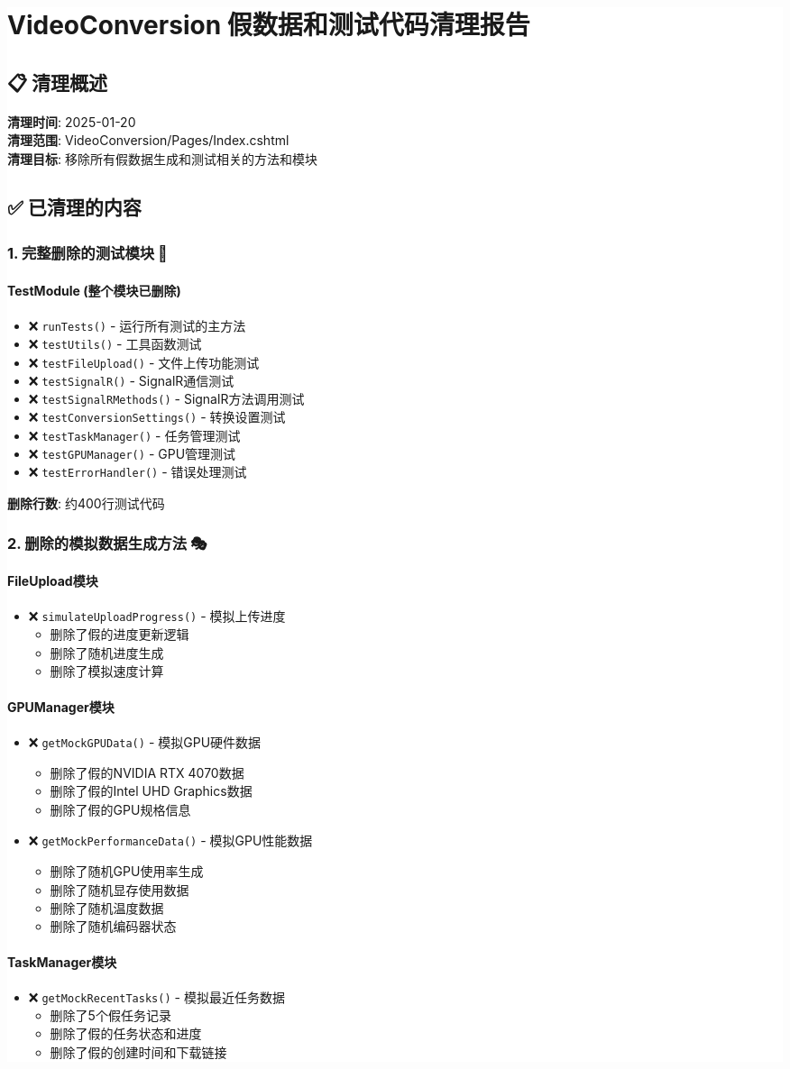 # VideoConversion 假数据和测试代码清理报告

## 📋 清理概述

**清理时间**: 2025-01-20  
**清理范围**: VideoConversion/Pages/Index.cshtml  
**清理目标**: 移除所有假数据生成和测试相关的方法和模块  

## ✅ 已清理的内容

### 1. **完整删除的测试模块** 🧪

#### TestModule (整个模块已删除)
- ❌ `runTests()` - 运行所有测试的主方法
- ❌ `testUtils()` - 工具函数测试
- ❌ `testFileUpload()` - 文件上传功能测试
- ❌ `testSignalR()` - SignalR通信测试
- ❌ `testSignalRMethods()` - SignalR方法调用测试
- ❌ `testConversionSettings()` - 转换设置测试
- ❌ `testTaskManager()` - 任务管理测试
- ❌ `testGPUManager()` - GPU管理测试
- ❌ `testErrorHandler()` - 错误处理测试

**删除行数**: 约400行测试代码

### 2. **删除的模拟数据生成方法** 🎭

#### FileUpload模块
- ❌ `simulateUploadProgress()` - 模拟上传进度
  - 删除了假的进度更新逻辑
  - 删除了随机进度生成
  - 删除了模拟速度计算

#### GPUManager模块
- ❌ `getMockGPUData()` - 模拟GPU硬件数据
  - 删除了假的NVIDIA RTX 4070数据
  - 删除了假的Intel UHD Graphics数据
  - 删除了假的GPU规格信息

- ❌ `getMockPerformanceData()` - 模拟GPU性能数据
  - 删除了随机GPU使用率生成
  - 删除了随机显存使用数据
  - 删除了随机温度数据
  - 删除了随机编码器状态

#### TaskManager模块
- ❌ `getMockRecentTasks()` - 模拟最近任务数据
  - 删除了5个假任务记录
  - 删除了假的任务状态和进度
  - 删除了假的创建时间和下载链接
